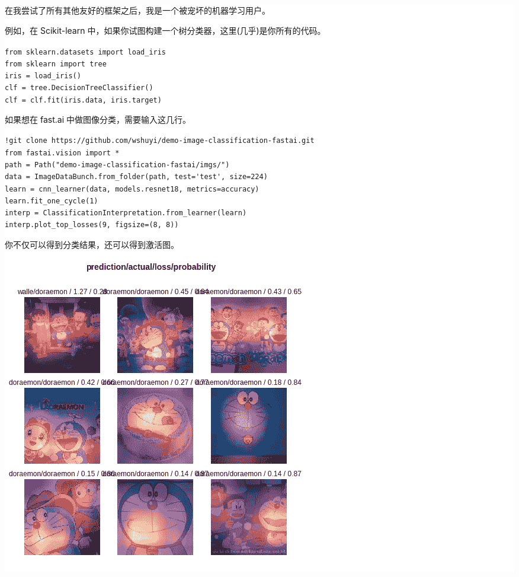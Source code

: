 在我尝试了所有其他友好的框架之后，我是一个被宠坏的机器学习用户。

例如，在 Scikit-learn 中，如果你试图构建一个树分类器，这里(几乎)是你所有的代码。

```
from sklearn.datasets import load_iris
from sklearn import tree
iris = load_iris()
clf = tree.DecisionTreeClassifier()
clf = clf.fit(iris.data, iris.target)
```

如果想在 fast.ai 中做图像分类，需要输入这几行。

```
!git clone https://github.com/wshuyi/demo-image-classification-fastai.git
from fastai.vision import *
path = Path("demo-image-classification-fastai/imgs/")
data = ImageDataBunch.from_folder(path, test='test', size=224)
learn = cnn_learner(data, models.resnet18, metrics=accuracy)
learn.fit_one_cycle(1)
interp = ClassificationInterpretation.from_learner(learn)
interp.plot_top_losses(9, figsize=(8, 8))
```

你不仅可以得到分类结果，还可以得到激活图。

![](img/5653903bb16bfbacd0733d9c93503278.png)
